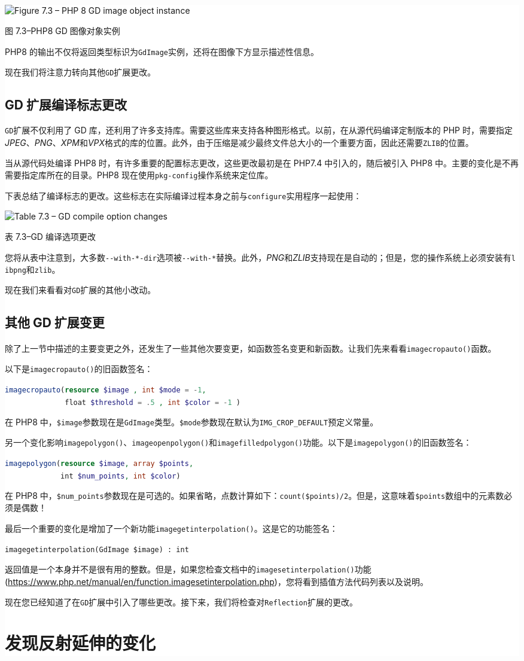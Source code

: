 ![Figure 7.3 – PHP 8 GD image object instance ](image/Figure_7.5_B16231.jpg)

图 7.3–PHP8 GD 图像对象实例

PHP8 的输出不仅将返回类型标识为`GdImage`实例，还将在图像下方显示描述性信息。

现在我们将注意力转向其他`GD`扩展更改。

## GD 扩展编译标志更改

`GD`扩展不仅利用了 GD 库，还利用了许多支持库。需要这些库来支持各种图形格式。以前，在从源代码编译定制版本的 PHP 时，需要指定*JPEG*、*PNG*、*XPM*和*VPX*格式的库的位置。此外，由于压缩是减少最终文件总大小的一个重要方面，因此还需要`ZLIB`的位置。

当从源代码处编译 PHP8 时，有许多重要的配置标志更改，这些更改最初是在 PHP7.4 中引入的，随后被引入 PHP8 中。主要的变化是不再需要指定库所在的目录。PHP8 现在使用`pkg-config`操作系统来定位库。

下表总结了编译标志的更改。这些标志在实际编译过程本身之前与`configure`实用程序一起使用：

![Table 7.3 – GD compile option changes ](image/Figure_7.6_B16231.jpg)

表 7.3–GD 编译选项更改

您将从表中注意到，大多数`--with-*-dir`选项被`--with-*`替换。此外，*PNG*和*ZLIB*支持现在是自动的；但是，您的操作系统上必须安装有`libpng`和`zlib`。

现在我们来看看对`GD`扩展的其他小改动。

## 其他 GD 扩展变更

除了上一节中描述的主要变更之外，还发生了一些其他次要变更，如函数签名变更和新函数。让我们先来看看`imagecropauto()`函数。

以下是`imagecropauto()`的旧函数签名：

```php
imagecropauto(resource $image , int $mode = -1, 
              float $threshold = .5 , int $color = -1 )
```

在 PHP8 中，`$image`参数现在是`GdImage`类型。`$mode`参数现在默认为`IMG_CROP_DEFAULT`预定义常量。

另一个变化影响`imagepolygon()`、`imageopenpolygon()`和`imagefilledpolygon()`功能。以下是`imagepolygon()`的旧函数签名：

```php
imagepolygon(resource $image, array $points, 
             int $num_points, int $color)
```

在 PHP8 中，`$num_points`参数现在是可选的。如果省略，点数计算如下：`count($points)/2`。但是，这意味着`$points`数组中的元素数必须是偶数！

最后一个重要的变化是增加了一个新功能`imagegetinterpolation()`。这是它的功能签名：

`imagegetinterpolation(GdImage $image) : int`

返回值是一个本身并不是很有用的整数。但是，如果您检查文档中的`imagesetinterpolation()`功能(https://www.php.net/manual/en/function.imagesetinterpolation.php)，您将看到插值方法代码列表以及说明。

现在您已经知道了在`GD`扩展中引入了哪些更改。接下来，我们将检查对`Reflection`扩展的更改。

# 发现反射延伸的变化
